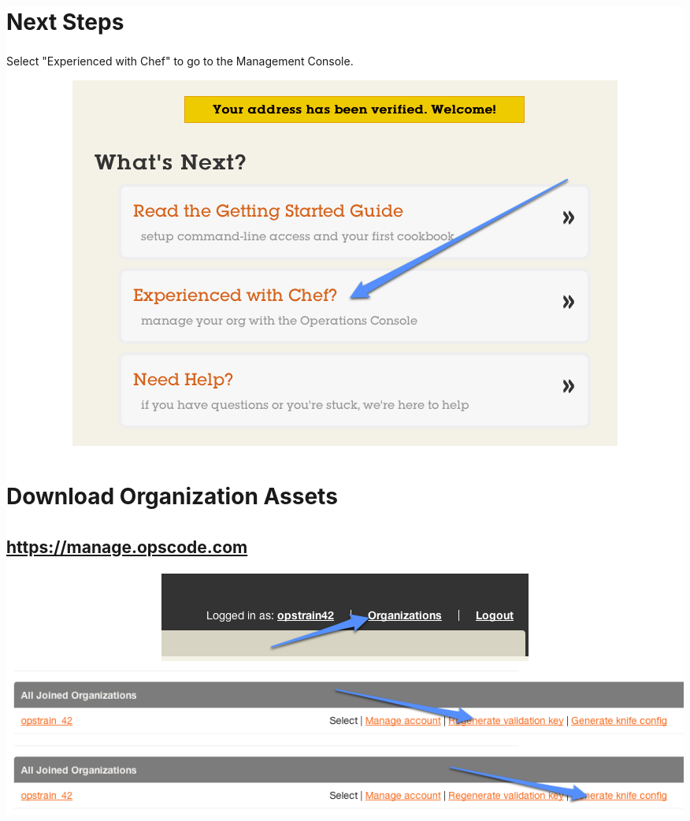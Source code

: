 # Next Steps

Select "Experienced with Chef" to go to the Management Console.

<center><img src="email-verified.png"></center>

# Download Organization Assets

## https://manage.opscode.com

<center><img src="select-organizations.png"></center>
<center><img src="generate-validation-key.png"></center>
<center><img src="generate-knife-config.png"></center>

